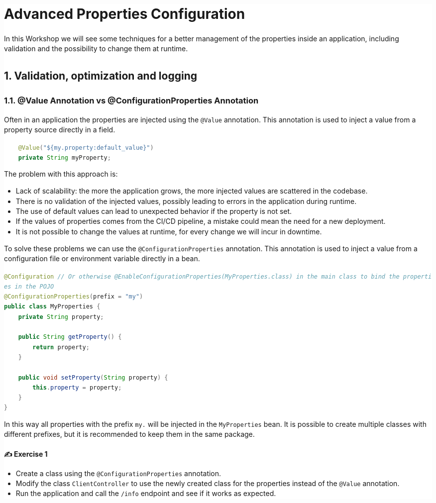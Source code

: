 # Advanced Properties Configuration

In this Workshop we will see some techniques for a better management of the properties inside an application, including validation and the possibility to change them at runtime.

## 1. Validation, optimization and logging

### 1.1. @Value Annotation vs @ConfigurationProperties Annotation

Often in an application the properties are injected using the `@Value` annotation. This annotation is used to inject a value from a property source directly in a field.

```java
    @Value("${my.property:default_value}")
    private String myProperty;
```

The problem with this approach is:
- Lack of scalability: the more the application grows, the more injected values are scattered in the codebase.
- There is no validation of the injected values, possibly leading to errors in the application during runtime.
- The use of default values can lead to unexpected behavior if the property is not set.
- If the values of properties comes from the CI/CD pipeline, a mistake could mean the need for a new deployment.
- It is not possible to change the values at runtime, for every change we will incur in downtime.

To solve these problems we can use the `@ConfigurationProperties` annotation. This annotation is used to inject a value from a configuration file or environment variable directly in a bean.

```java
@Configuration // Or otherwise @EnableConfigurationProperties(MyProperties.class) in the main class to bind the properties in the POJO
@ConfigurationProperties(prefix = "my")
public class MyProperties {
    private String property;
    
    public String getProperty() {
        return property;
    }
    
    public void setProperty(String property) {
        this.property = property;
    }
}
```

In this way all properties with the prefix `my.` will be injected in the `MyProperties` bean. 
It is possible to create multiple classes with different prefixes, but it is recommended to keep them in the same package.

#### ✍️ Exercise 1
- Create a class using the `@ConfigurationProperties` annotation.
- Modify the class `ClientController` to use the newly created class for the properties instead of the `@Value` annotation.
- Run the application and call the `/info` endpoint and see if it works as expected.
